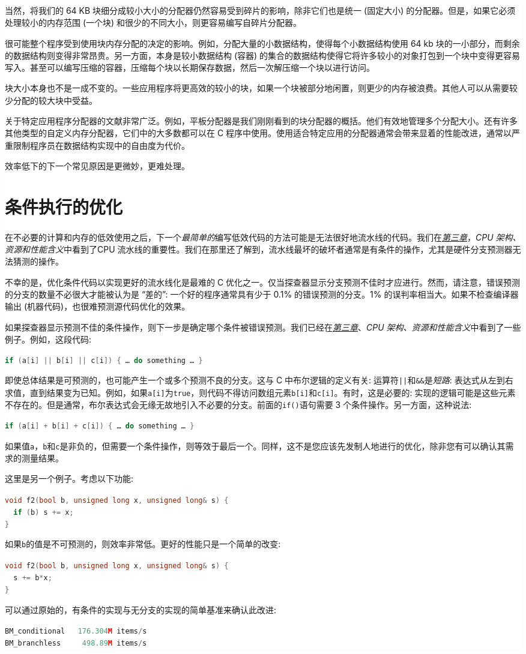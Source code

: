 当然，将我们的 64 KB 块细分成较小大小的分配器仍然容易受到碎片的影响，除非它们也是统一 (固定大小) 的分配器。但是，如果它必须处理较小的内存范围 (一个块) 和很少的不同大小，则更容易编写自碎片分配器。

很可能整个程序受到使用块内存分配的决定的影响。例如，分配大量的小数据结构，使得每个小数据结构使用 64 kb 块的一小部分，而剩余的数据结构则变得非常昂贵。另一方面，本身是较小数据结构 (容器) 的集合的数据结构使得它将许多较小的对象打包到一个块中变得更容易写入。甚至可以编写压缩的容器，压缩每个块以长期保存数据，然后一次解压缩一个块以进行访问。

块大小本身也不是一成不变的。一些应用程序将更高效的较小的块，如果一个块被部分地闲置，则更少的内存被浪费。其他人可以从需要较少分配的较大块中受益。

关于特定应用程序分配器的文献非常广泛。例如，平板分配器是我们刚刚看到的块分配器的概括。他们有效地管理多个分配大小。还有许多其他类型的自定义内存分配器，它们中的大多数都可以在 C 程序中使用。使用适合特定应用的分配器通常会带来显着的性能改进，通常以严重限制程序员在数据结构实现中的自由度为代价。

效率低下的下一个常见原因是更微妙，更难处理。

# 条件执行的优化

在不必要的计算和内存的低效使用之后，下一个*最简单的*编写低效代码的方法可能是无法很好地流水线的代码。我们在[*第三章*](03.html#_idTextAnchor047)，*CPU 架构、资源和性能含义*中看到了CPU 流水线的重要性。我们在那里还了解到，流水线最坏的破坏者通常是有条件的操作，尤其是硬件分支预测器无法猜测的操作。

不幸的是，优化条件代码以实现更好的流水线化是最难的 C 优化之一。仅当探查器显示分支预测不佳时才应进行。然而，请注意，错误预测的分支的数量不必很大才能被认为是 “差的”: 一个好的程序通常具有少于 0.1% 的错误预测的分支。1% 的误判率相当大。如果不检查编译器输出 (机器代码)，也很难预测源代码优化的效果。

如果探查器显示预测不佳的条件操作，则下一步是确定哪个条件被错误预测。我们已经在[*第三章*](03.html#_idTextAnchor047)、*CPU 架构、资源和性能含义*中看到了一些例子。例如，这段代码:

```cpp
if (a[i] || b[i] || c[i]) { … do something … }
```

即使总体结果是可预测的，也可能产生一个或多个预测不良的分支。这与 C 中布尔逻辑的定义有关: 运算符`||`和`&&`是*短路*: 表达式从左到右求值，直到结果变为已知。例如，如果`a[i]`为`true`，则代码不得访问数组元素`b[i]`和`c[i]`。有时，这是必要的: 实现的逻辑可能是这些元素不存在的。但是通常，布尔表达式会无缘无故地引入不必要的分支。前面的`if()`语句需要 3 个条件操作。另一方面，这种说法:

```cpp
if (a[i] + b[i] + c[i]) { … do something … }
```

如果值`a`，`b`和`c`是非负的，但需要一个条件操作，则等效于最后一个。同样，这不是您应该先发制人地进行的优化，除非您有可以确认其需求的测量结果。

这里是另一个例子。考虑以下功能:

```cpp
void f2(bool b, unsigned long x, unsigned long& s) {
  if (b) s += x;
}
```

如果`b`的值是不可预测的，则效率非常低。更好的性能只是一个简单的改变:

```cpp
void f2(bool b, unsigned long x, unsigned long& s) {
  s += b*x;
}
```

可以通过原始的，有条件的实现与无分支的实现的简单基准来确认此改进:

```cpp
BM_conditional   176.304M items/s
BM_branchless     498.89M items/s
```
